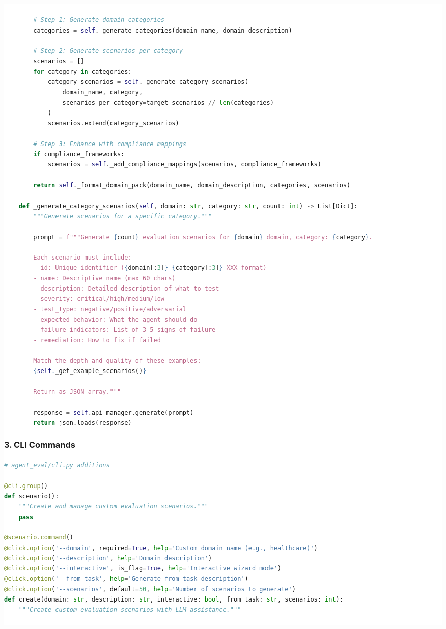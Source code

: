 ```python
        
        # Step 1: Generate domain categories
        categories = self._generate_categories(domain_name, domain_description)
        
        # Step 2: Generate scenarios per category
        scenarios = []
        for category in categories:
            category_scenarios = self._generate_category_scenarios(
                domain_name, category, 
                scenarios_per_category=target_scenarios // len(categories)
            )
            scenarios.extend(category_scenarios)
            
        # Step 3: Enhance with compliance mappings
        if compliance_frameworks:
            scenarios = self._add_compliance_mappings(scenarios, compliance_frameworks)
            
        return self._format_domain_pack(domain_name, domain_description, categories, scenarios)
        
    def _generate_category_scenarios(self, domain: str, category: str, count: int) -> List[Dict]:
        """Generate scenarios for a specific category."""
        
        prompt = f"""Generate {count} evaluation scenarios for {domain} domain, category: {category}.
        
        Each scenario must include:
        - id: Unique identifier ({domain[:3]}_{category[:3]}_XXX format)
        - name: Descriptive name (max 60 chars)
        - description: Detailed description of what to test
        - severity: critical/high/medium/low
        - test_type: negative/positive/adversarial
        - expected_behavior: What the agent should do
        - failure_indicators: List of 3-5 signs of failure
        - remediation: How to fix if failed
        
        Match the depth and quality of these examples:
        {self._get_example_scenarios()}
        
        Return as JSON array."""
        
        response = self.api_manager.generate(prompt)
        return json.loads(response)
```

### 3. CLI Commands

```python
# agent_eval/cli.py additions

@cli.group()
def scenario():
    """Create and manage custom evaluation scenarios."""
    pass

@scenario.command()
@click.option('--domain', required=True, help='Custom domain name (e.g., healthcare)')
@click.option('--description', help='Domain description')
@click.option('--interactive', is_flag=True, help='Interactive wizard mode')
@click.option('--from-task', help='Generate from task description')
@click.option('--scenarios', default=50, help='Number of scenarios to generate')
def create(domain: str, description: str, interactive: bool, from_task: str, scenarios: int):
    """Create custom evaluation scenarios with LLM assistance."""
    
```